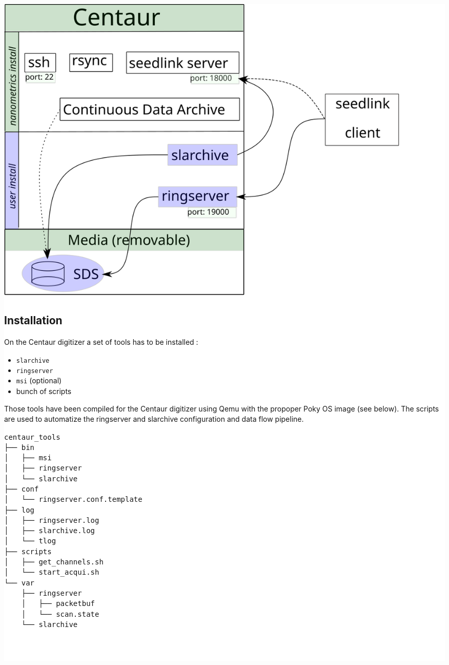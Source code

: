 ![workflow](images/centaur.svg)


## Installation
On the Centaur digitizer a set of tools has to be installed :

* `slarchive`
* `ringserver`
* `msi` (optional)
* bunch of scripts 

Those tools have been compiled for the Centaur digitizer using Qemu with the propoper Poky OS image (see below).
The scripts are used to automatize the ringserver and slarchive configuration and data flow pipeline. 

<pre>
centaur_tools
├── bin
│   ├── msi
│   ├── ringserver
│   └── slarchive
├── conf
│   └── ringserver.conf.template
├── log
│   ├── ringserver.log
│   ├── slarchive.log
│   └── tlog
├── scripts
│   ├── get_channels.sh
│   └── start_acqui.sh
└── var
    ├── ringserver
    │   ├── packetbuf
    │   └── scan.state
    └── slarchive